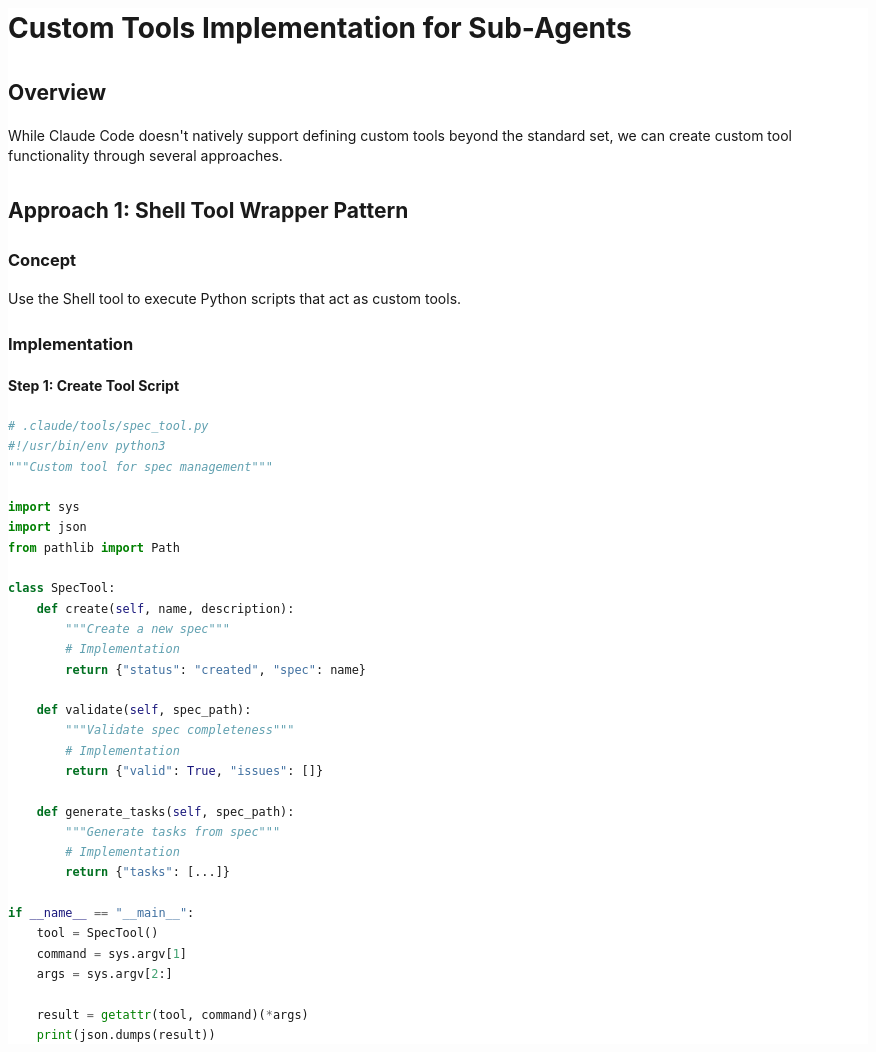 # Custom Tools Implementation for Sub-Agents

## Overview

While Claude Code doesn't natively support defining custom tools beyond the standard set, we can create custom tool functionality through several approaches.

## Approach 1: Shell Tool Wrapper Pattern

### Concept
Use the Shell tool to execute Python scripts that act as custom tools.

### Implementation

#### Step 1: Create Tool Script
```python
# .claude/tools/spec_tool.py
#!/usr/bin/env python3
"""Custom tool for spec management"""

import sys
import json
from pathlib import Path

class SpecTool:
    def create(self, name, description):
        """Create a new spec"""
        # Implementation
        return {"status": "created", "spec": name}
    
    def validate(self, spec_path):
        """Validate spec completeness"""
        # Implementation
        return {"valid": True, "issues": []}
    
    def generate_tasks(self, spec_path):
        """Generate tasks from spec"""
        # Implementation
        return {"tasks": [...]}

if __name__ == "__main__":
    tool = SpecTool()
    command = sys.argv[1]
    args = sys.argv[2:]
    
    result = getattr(tool, command)(*args)
    print(json.dumps(result))
```
